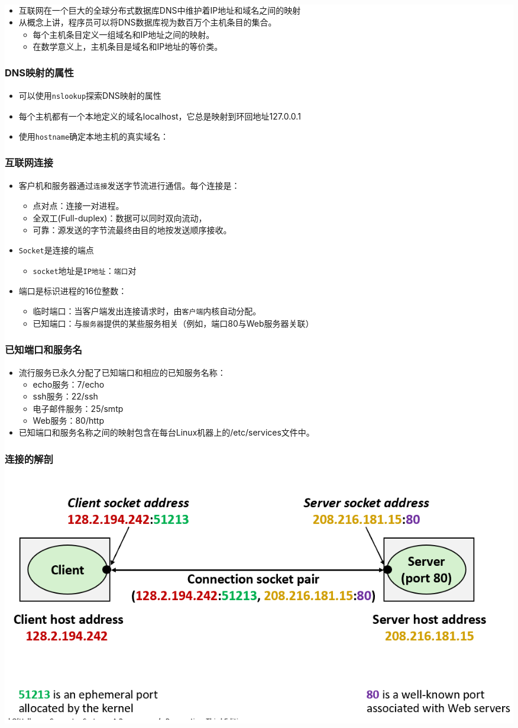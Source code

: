 + 互联网在一个巨大的全球分布式数据库DNS中维护着IP地址和域名之间的映射
+ 从概念上讲，程序员可以将DNS数据库视为数百万个主机条目的集合。
  + 每个主机条目定义一组域名和IP地址之间的映射。
  + 在数学意义上，主机条目是域名和IP地址的等价类。

### DNS映射的属性

+ 可以使用`nslookup`探索DNS映射的属性

+ 每个主机都有一个本地定义的域名localhost，它总是映射到环回地址127.0.0.1
+ 使用`hostname`确定本地主机的真实域名：

### 互联网连接

+ 客户机和服务器通过`连接`发送字节流进行通信。每个连接是：
  + 点对点：连接一对进程。
  + 全双工(Full-duplex)：数据可以同时双向流动，
  + 可靠：源发送的字节流最终由目的地按发送顺序接收。

+ `Socket`是连接的端点
  + `socket`地址是`IP地址`：`端口`对
+ 端口是标识进程的16位整数：
  + 临时端口：当客户端发出连接请求时，由`客户端`内核自动分配。
  + 已知端口：与`服务器`提供的某些服务相关（例如，端口80与Web服务器关联）

### 已知端口和服务名

+ 流行服务已永久分配了已知端口和相应的已知服务名称：
  + echo服务：7/echo
  + ssh服务：22/ssh
  + 电子邮件服务：25/smtp
  + Web服务：80/http
+ 已知端口和服务名称之间的映射包含在每台Linux机器上的/etc/services文件中。

### 连接的解剖

![img](https://github.com/Qasak/all-about-computer-system/blob/master/proxylab/connection%E7%94%B1socket%E5%AF%B9%E5%94%AF%E4%B8%80%E6%A0%87%E8%AF%86.png)
